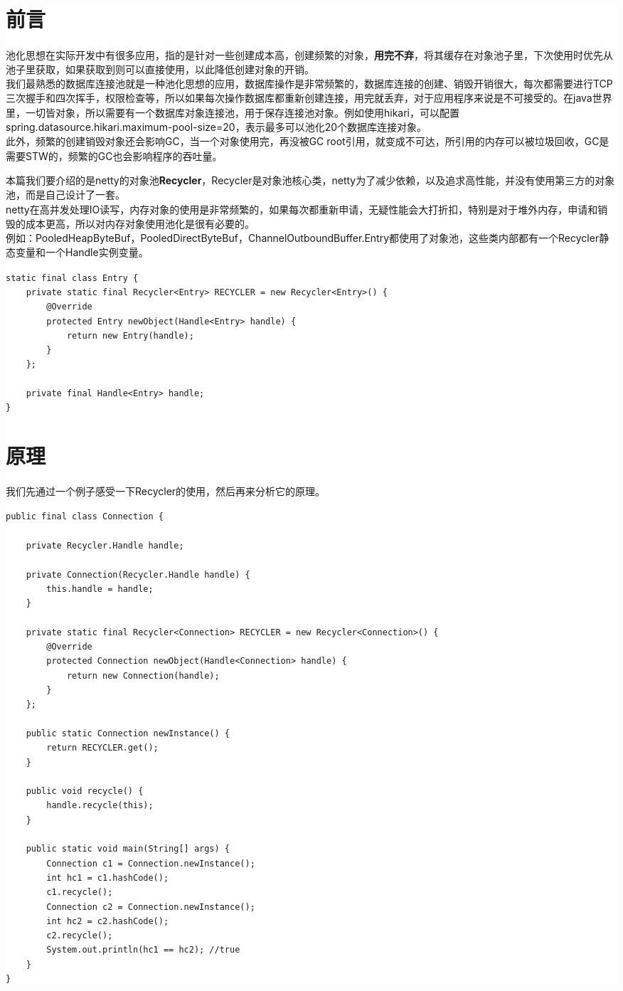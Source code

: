 # 前言
池化思想在实际开发中有很多应用，指的是针对一些创建成本高，创建频繁的对象，**用完不弃**，将其缓存在对象池子里，下次使用时优先从池子里获取，如果获取到则可以直接使用，以此降低创建对象的开销。   
我们最熟悉的数据库连接池就是一种池化思想的应用，数据库操作是非常频繁的，数据库连接的创建、销毁开销很大，每次都需要进行TCP三次握手和四次挥手，权限检查等，所以如果每次操作数据库都重新创建连接，用完就丢弃，对于应用程序来说是不可接受的。在java世界里，一切皆对象，所以需要有一个数据库对象连接池，用于保存连接池对象。例如使用hikari，可以配置spring.datasource.hikari.maximum-pool-size=20，表示最多可以池化20个数据库连接对象。     
此外，频繁的创建销毁对象还会影响GC，当一个对象使用完，再没被GC root引用，就变成不可达，所引用的内存可以被垃圾回收，GC是需要STW的，频繁的GC也会影响程序的吞吐量。    

本篇我们要介绍的是netty的对象池**Recycler**，Recycler是对象池核心类，netty为了减少依赖，以及追求高性能，并没有使用第三方的对象池，而是自己设计了一套。        
netty在高并发处理IO读写，内存对象的使用是非常频繁的，如果每次都重新申请，无疑性能会大打折扣，特别是对于堆外内存，申请和销毁的成本更高，所以对内存对象使用池化是很有必要的。    
例如：PooledHeapByteBuf，PooledDirectByteBuf，ChannelOutboundBuffer.Entry都使用了对象池，这些类内部都有一个Recycler静态变量和一个Handle实例变量。    
```
static final class Entry {
    private static final Recycler<Entry> RECYCLER = new Recycler<Entry>() {
        @Override
        protected Entry newObject(Handle<Entry> handle) {
            return new Entry(handle);
        }
    };

    private final Handle<Entry> handle;
}
```

# 原理
我们先通过一个例子感受一下Recycler的使用，然后再来分析它的原理。   

```
public final class Connection {

	private Recycler.Handle handle;

	private Connection(Recycler.Handle handle) {
		this.handle = handle;
	}

	private static final Recycler<Connection> RECYCLER = new Recycler<Connection>() {
		@Override
		protected Connection newObject(Handle<Connection> handle) {
			return new Connection(handle);
		}
	};

	public static Connection newInstance() {
		return RECYCLER.get();
	}

	public void recycle() {
		handle.recycle(this);
	}

	public static void main(String[] args) {
		Connection c1 = Connection.newInstance();
		int hc1 = c1.hashCode();
		c1.recycle();
		Connection c2 = Connection.newInstance();
		int hc2 = c2.hashCode();
		c2.recycle();
		System.out.println(hc1 == hc2); //true
	}
}
```
